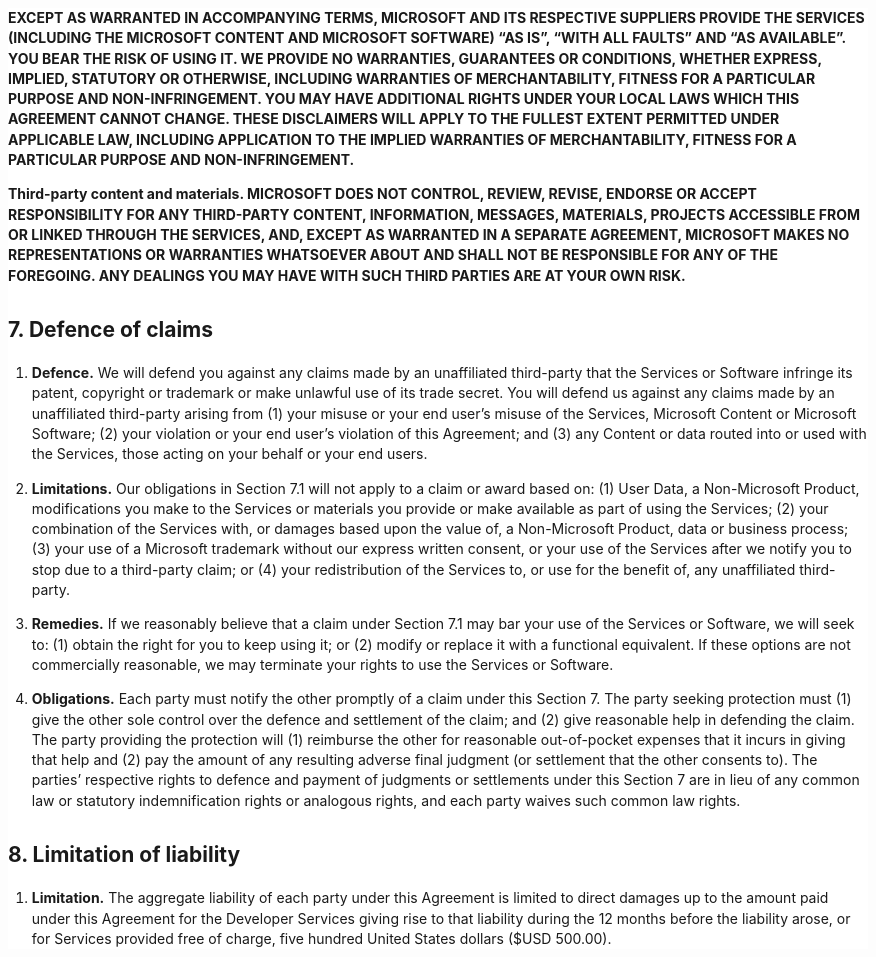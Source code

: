 **EXCEPT AS WARRANTED IN ACCOMPANYING TERMS, MICROSOFT AND ITS RESPECTIVE SUPPLIERS PROVIDE THE SERVICES (INCLUDING THE MICROSOFT CONTENT AND MICROSOFT SOFTWARE) “AS IS”, “WITH ALL FAULTS” AND “AS AVAILABLE”. YOU BEAR THE RISK OF USING IT. WE PROVIDE NO WARRANTIES, GUARANTEES OR CONDITIONS, WHETHER EXPRESS, IMPLIED, STATUTORY OR OTHERWISE, INCLUDING WARRANTIES OF MERCHANTABILITY, FITNESS FOR A PARTICULAR PURPOSE AND NON-INFRINGEMENT. YOU MAY HAVE ADDITIONAL RIGHTS UNDER YOUR LOCAL LAWS WHICH THIS AGREEMENT CANNOT CHANGE. THESE DISCLAIMERS WILL APPLY TO THE FULLEST EXTENT PERMITTED UNDER APPLICABLE LAW, INCLUDING APPLICATION TO THE IMPLIED WARRANTIES OF MERCHANTABILITY, FITNESS FOR A PARTICULAR PURPOSE AND NON-INFRINGEMENT.**

**Third-party content and materials. MICROSOFT DOES NOT CONTROL, REVIEW, REVISE, ENDORSE OR ACCEPT RESPONSIBILITY FOR ANY THIRD-PARTY CONTENT, INFORMATION, MESSAGES, MATERIALS, PROJECTS ACCESSIBLE FROM OR LINKED THROUGH THE SERVICES, AND, EXCEPT AS WARRANTED IN A SEPARATE AGREEMENT, MICROSOFT MAKES NO REPRESENTATIONS OR WARRANTIES WHATSOEVER ABOUT AND SHALL NOT BE RESPONSIBLE FOR ANY OF THE FOREGOING. ANY DEALINGS YOU MAY HAVE WITH SUCH THIRD PARTIES ARE AT YOUR OWN RISK.**

## <a name="7-defense-of-claims"></a>7. Defence of claims

1. **Defence.** We will defend you against any claims made by an unaffiliated third-party that the Services or Software infringe its patent, copyright or trademark or make unlawful use of its trade secret. You will defend us against any claims made by an unaffiliated third-party arising from (1) your misuse or your end user’s misuse of the Services, Microsoft Content or Microsoft Software; (2) your violation or your end user’s violation of this Agreement; and (3) any Content or data routed into or used with the Services, those acting on your behalf or your end users.

2. **Limitations.** Our obligations in Section 7.1 will not apply to a claim or award based on: (1) User Data, a Non-Microsoft Product, modifications you make to the Services or materials you provide or make available as part of using the Services; (2) your combination of the Services with, or damages based upon the value of, a Non-Microsoft Product, data or business process; (3) your use of a Microsoft trademark without our express written consent, or your use of the Services after we notify you to stop due to a third-party claim; or (4) your redistribution of the Services to, or use for the benefit of, any unaffiliated third-party.

3. **Remedies.** If we reasonably believe that a claim under Section 7.1 may bar your use of the Services or Software, we will seek to: (1) obtain the right for you to keep using it; or (2) modify or replace it with a functional equivalent. If these options are not commercially reasonable, we may terminate your rights to use the Services or Software.

4. **Obligations.** Each party must notify the other promptly of a claim under this Section 7. The party seeking protection must (1) give the other sole control over the defence and settlement of the claim; and (2) give reasonable help in defending the claim. The party providing the protection will (1) reimburse the other for reasonable out-of-pocket expenses that it incurs in giving that help and (2) pay the amount of any resulting adverse final judgment (or settlement that the other consents to). The parties’ respective rights to defence and payment of judgments or settlements under this Section 7 are in lieu of any common law or statutory indemnification rights or analogous rights, and each party waives such common law rights.

## <a name="8-limitation-of-liability"></a>8. Limitation of liability

1. **Limitation.** The aggregate liability of each party under this Agreement is limited to direct damages up to the amount paid under this Agreement for the Developer Services giving rise to that liability during the 12 months before the liability arose, or for Services provided free of charge, five hundred United States dollars (\$USD 500.00).
